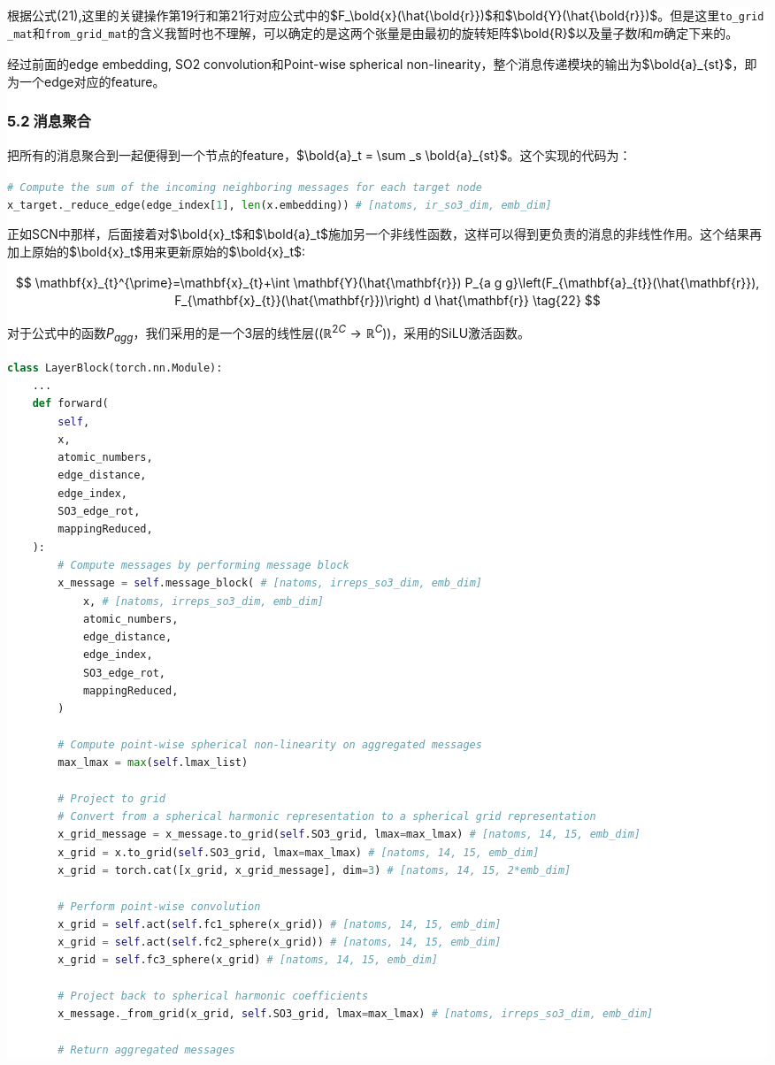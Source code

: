 根据公式(21),这里的关键操作第19行和第21行对应公式中的$F_\bold{x}(\hat{\bold{r}})$和$\bold{Y}(\hat{\bold{r}})$。但是这里`to_grid_mat`和`from_grid_mat`的含义我暂时也不理解，可以确定的是这两个张量是由最初的旋转矩阵$\bold{R}$以及量子数$l$和$m$确定下来的。

经过前面的edge embedding, SO2 convolution和Point-wise spherical non-linearity，整个消息传递模块的输出为$\bold{a}_{st}$，即为一个edge对应的feature。

### 5.2 消息聚合

把所有的消息聚合到一起便得到一个节点的feature，$\bold{a}_t = \sum _s \bold{a}_{st}$。这个实现的代码为：

```python
# Compute the sum of the incoming neighboring messages for each target node
x_target._reduce_edge(edge_index[1], len(x.embedding)) # [natoms, ir_so3_dim, emb_dim]
```

正如SCN中那样，后面接着对$\bold{x}_t$和$\bold{a}_t$施加另一个非线性函数，这样可以得到更负责的消息的非线性作用。这个结果再加上原始的$\bold{x}_t$用来更新原始的$\bold{x}_t$:

$$
\mathbf{x}_{t}^{\prime}=\mathbf{x}_{t}+\int \mathbf{Y}(\hat{\mathbf{r}}) P_{a g g}\left(F_{\mathbf{a}_{t}}(\hat{\mathbf{r}}), F_{\mathbf{x}_{t}}(\hat{\mathbf{r}})\right) d \hat{\mathbf{r}}   \tag{22}
$$

对于公式中的函数$P_{agg}$，我们采用的是一个3层的线性层($(\mathbb{R}^{2C} \rightarrow \mathbb{R}^C)$)，采用的SiLU激活函数。

```python {.line-numbers}
class LayerBlock(torch.nn.Module):
    ...
    def forward(
        self,
        x,
        atomic_numbers,
        edge_distance,
        edge_index,
        SO3_edge_rot,
        mappingReduced,
    ):
        # Compute messages by performing message block
        x_message = self.message_block( # [natoms, irreps_so3_dim, emb_dim]
            x, # [natoms, irreps_so3_dim, emb_dim]
            atomic_numbers,
            edge_distance,
            edge_index,
            SO3_edge_rot,
            mappingReduced,
        )

        # Compute point-wise spherical non-linearity on aggregated messages
        max_lmax = max(self.lmax_list)

        # Project to grid
        # Convert from a spherical harmonic representation to a spherical grid representation
        x_grid_message = x_message.to_grid(self.SO3_grid, lmax=max_lmax) # [natoms, 14, 15, emb_dim]
        x_grid = x.to_grid(self.SO3_grid, lmax=max_lmax) # [natoms, 14, 15, emb_dim]
        x_grid = torch.cat([x_grid, x_grid_message], dim=3) # [natoms, 14, 15, 2*emb_dim]

        # Perform point-wise convolution
        x_grid = self.act(self.fc1_sphere(x_grid)) # [natoms, 14, 15, emb_dim]
        x_grid = self.act(self.fc2_sphere(x_grid)) # [natoms, 14, 15, emb_dim]
        x_grid = self.fc3_sphere(x_grid) # [natoms, 14, 15, emb_dim]

        # Project back to spherical harmonic coefficients
        x_message._from_grid(x_grid, self.SO3_grid, lmax=max_lmax) # [natoms, irreps_so3_dim, emb_dim]

        # Return aggregated messages
```